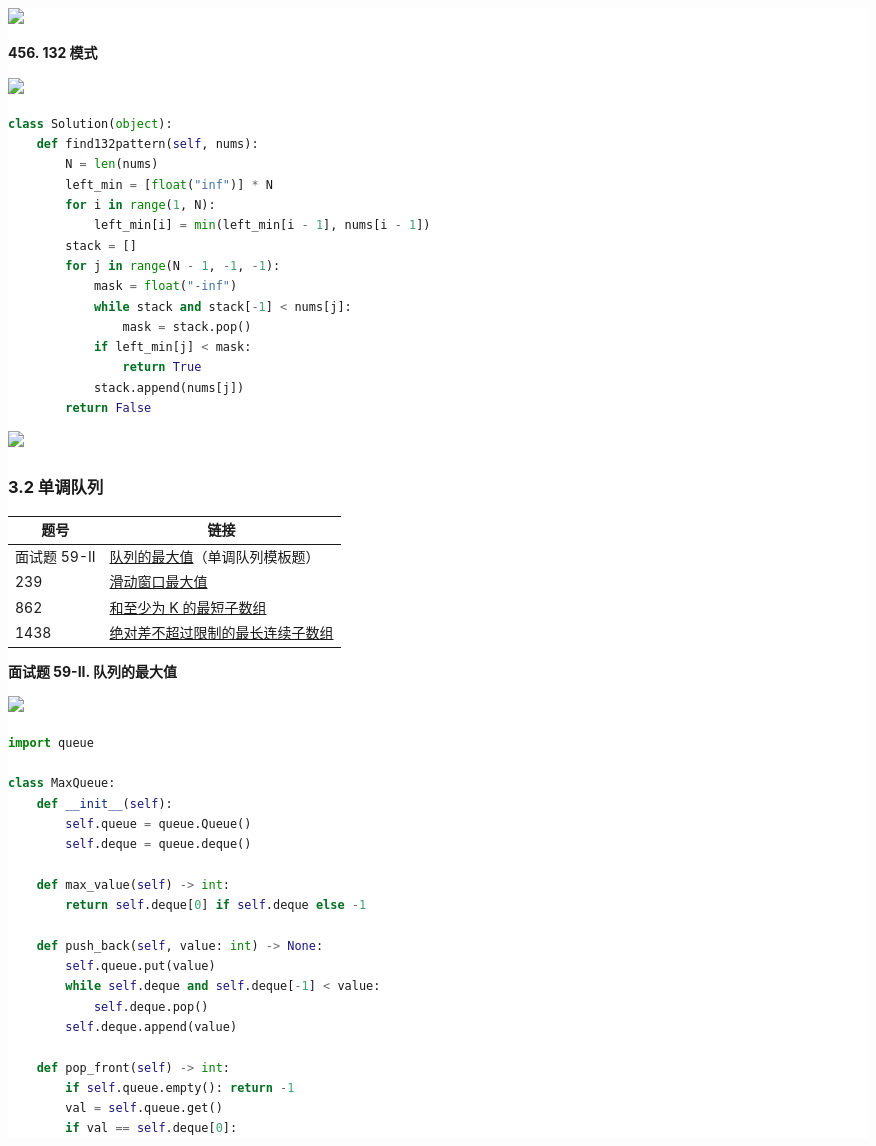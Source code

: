 <img src ="https://img-blog.csdnimg.cn/e615e53a150d408ba816dd107293c694.gif#pic_center" width = 48%>


**456. 132 模式**

<img src ="https://img-blog.csdnimg.cn/485fae8feb93488ab17a1b7d2396c5f3.png#pic_center" width = 48%>

```python
class Solution(object):
    def find132pattern(self, nums):
        N = len(nums)
        left_min = [float("inf")] * N
        for i in range(1, N):
            left_min[i] = min(left_min[i - 1], nums[i - 1])
        stack = []
        for j in range(N - 1, -1, -1):
            mask = float("-inf")
            while stack and stack[-1] < nums[j]:
                mask = stack.pop()
            if left_min[j] < mask:
                return True
            stack.append(nums[j])
        return False
```


<img src ="https://img-blog.csdnimg.cn/528221ef53e040edb2dfa097b97dd776.gif#pic_center" width = 48%>

### 3.2 单调队列

<table><thead><tr><th>题号</th><th>链接</th></tr></thead><tbody>
<tr><td>面试题 59-II</td><td><a href="https://leetcode.cn/problems/dui-lie-de-zui-da-zhi-lcof/" target="_blank"> 队列的最大值</a>（单调队列模板题）</td></tr>
<tr><td>239</td><td><a href="https://leetcode.cn/problems/sliding-window-maximum/" target="_blank">滑动窗口最大值</a></td></tr>
<tr><td>862</td><td><a href="https://leetcode.cn/problems/shortest-subarray-with-sum-at-least-k/" target="_blank">和至少为 K 的最短子数组</a></td></tr>
<tr><td>1438</td><td><a href="https://leetcode.cn/problems/longest-continuous-subarray-with-absolute-diff-less-than-or-equal-to-limit/" target="_blank">绝对差不超过限制的最长连续子数组</a></td></tr>
</tbody></table>

**面试题 59-II. 队列的最大值**

<img src ="https://img-blog.csdnimg.cn/0c599b56d0684cba9caba2daff749a4e.png#pic_center" width = 48%>

```python
import queue

class MaxQueue:
    def __init__(self):
        self.queue = queue.Queue()
        self.deque = queue.deque()

    def max_value(self) -> int:
        return self.deque[0] if self.deque else -1

    def push_back(self, value: int) -> None:
        self.queue.put(value)
        while self.deque and self.deque[-1] < value:
            self.deque.pop()
        self.deque.append(value)

    def pop_front(self) -> int:
        if self.queue.empty(): return -1
        val = self.queue.get()
        if val == self.deque[0]:
```